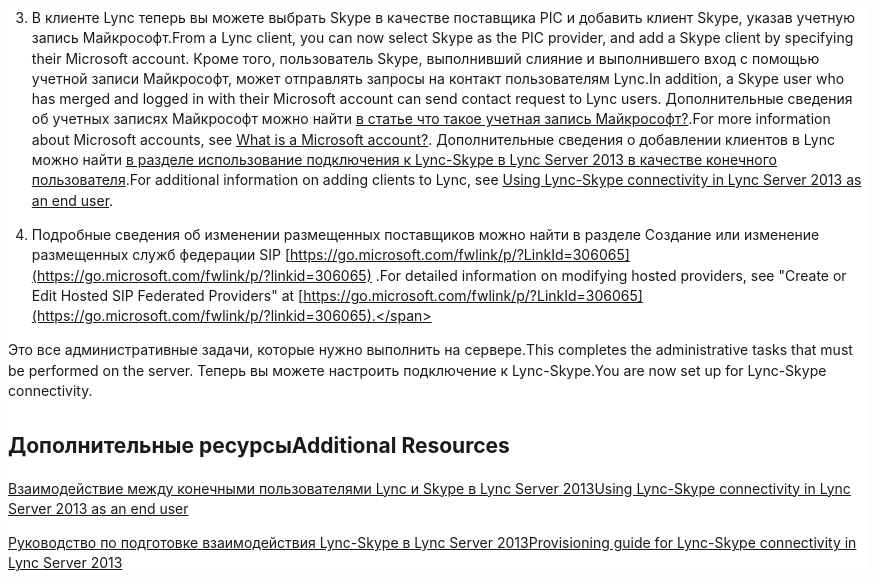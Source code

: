 3.  <span data-ttu-id="df440-161">В клиенте Lync теперь вы можете выбрать Skype в качестве поставщика PIC и добавить клиент Skype, указав учетную запись Майкрософт.</span><span class="sxs-lookup"><span data-stu-id="df440-161">From a Lync client, you can now select Skype as the PIC provider, and add a Skype client by specifying their Microsoft account.</span></span> <span data-ttu-id="df440-162">Кроме того, пользователь Skype, выполнивший слияние и выполнившего вход с помощью учетной записи Майкрософт, может отправлять запросы на контакт пользователям Lync.</span><span class="sxs-lookup"><span data-stu-id="df440-162">In addition, a Skype user who has merged and logged in with their Microsoft account can send contact request to Lync users.</span></span> <span data-ttu-id="df440-163">Дополнительные сведения об учетных записях Майкрософт можно найти [в статье что такое учетная запись Майкрософт?](https://support.skype.com/en/faq/fa12059/what-is-a-microsoft-account).</span><span class="sxs-lookup"><span data-stu-id="df440-163">For more information about Microsoft accounts, see [What is a Microsoft account?](https://support.skype.com/en/faq/fa12059/what-is-a-microsoft-account).</span></span> <span data-ttu-id="df440-164">Дополнительные сведения о добавлении клиентов в Lync можно найти [в разделе использование подключения к Lync-Skype в Lync Server 2013 в качестве конечного пользователя](lync-server-2013-using-lync-skype-connectivity-as-an-end-user.md).</span><span class="sxs-lookup"><span data-stu-id="df440-164">For additional information on adding clients to Lync, see [Using Lync-Skype connectivity in Lync Server 2013 as an end user](lync-server-2013-using-lync-skype-connectivity-as-an-end-user.md).</span></span>

4.  <span data-ttu-id="df440-165">Подробные сведения об изменении размещенных поставщиков можно найти в разделе Создание или изменение размещенных служб федерации SIP [https://go.microsoft.com/fwlink/p/?LinkId=306065](https://go.microsoft.com/fwlink/p/?linkid=306065) .</span><span class="sxs-lookup"><span data-stu-id="df440-165">For detailed information on modifying hosted providers, see "Create or Edit Hosted SIP Federated Providers" at [https://go.microsoft.com/fwlink/p/?LinkId=306065](https://go.microsoft.com/fwlink/p/?linkid=306065).</span></span>

<span data-ttu-id="df440-166">Это все административные задачи, которые нужно выполнить на сервере.</span><span class="sxs-lookup"><span data-stu-id="df440-166">This completes the administrative tasks that must be performed on the server.</span></span> <span data-ttu-id="df440-167">Теперь вы можете настроить подключение к Lync-Skype.</span><span class="sxs-lookup"><span data-stu-id="df440-167">You are now set up for Lync-Skype connectivity.</span></span>

</div>

</div>

<div>

## <a name="additional-resources"></a><span data-ttu-id="df440-168">Дополнительные ресурсы</span><span class="sxs-lookup"><span data-stu-id="df440-168">Additional Resources</span></span>

[<span data-ttu-id="df440-169">Взаимодействие между конечными пользователями Lync и Skype в Lync Server 2013</span><span class="sxs-lookup"><span data-stu-id="df440-169">Using Lync-Skype connectivity in Lync Server 2013 as an end user</span></span>](lync-server-2013-using-lync-skype-connectivity-as-an-end-user.md)

[<span data-ttu-id="df440-170">Руководство по подготовке взаимодействия Lync-Skype в Lync Server 2013</span><span class="sxs-lookup"><span data-stu-id="df440-170">Provisioning guide for Lync-Skype connectivity in Lync Server 2013</span></span>](lync-server-2013-provisioning-guide-for-lync-skype-connectivity.md)

<span data-ttu-id="df440-171"></div>
